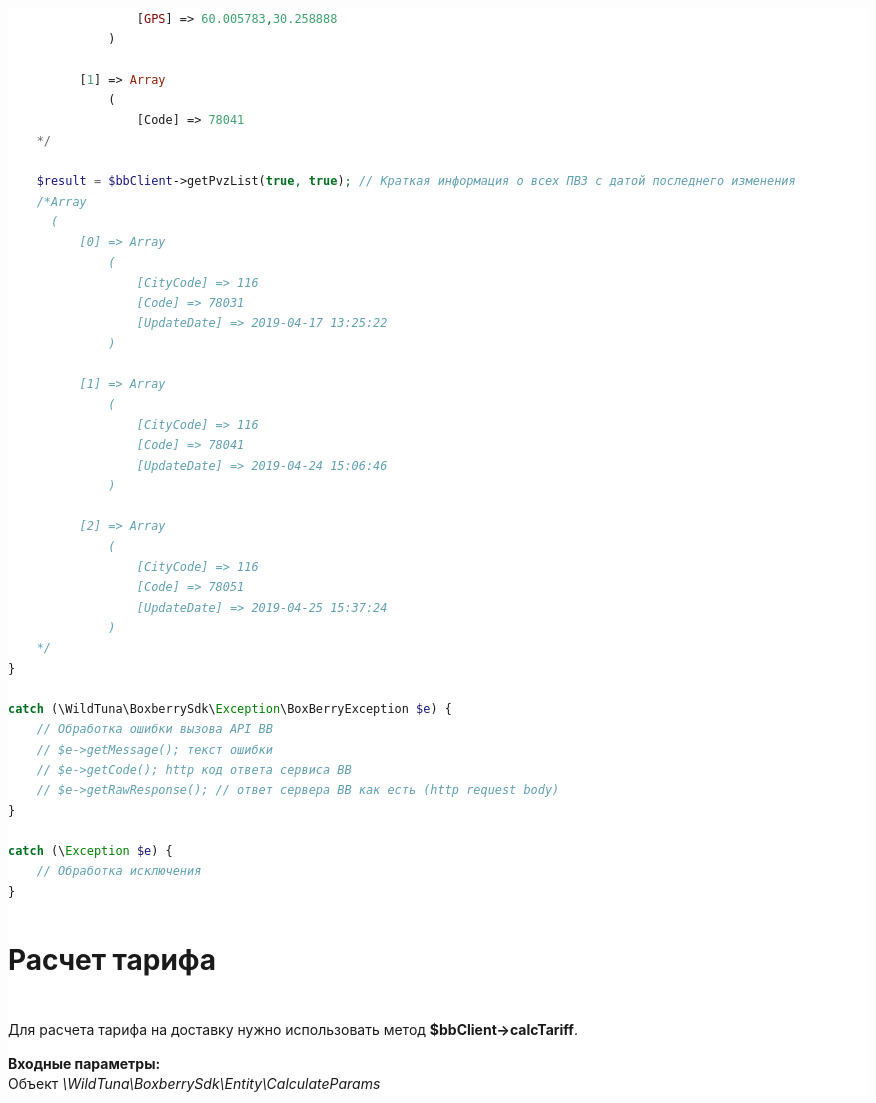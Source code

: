 ```php
                  [GPS] => 60.005783,30.258888
              )
      
          [1] => Array
              (
                  [Code] => 78041
    */
    
    $result = $bbClient->getPvzList(true, true); // Краткая информация о всех ПВЗ с датой последнего изменения
    /*Array
      (
          [0] => Array
              (
                  [CityCode] => 116
                  [Code] => 78031
                  [UpdateDate] => 2019-04-17 13:25:22
              )
      
          [1] => Array
              (
                  [CityCode] => 116
                  [Code] => 78041
                  [UpdateDate] => 2019-04-24 15:06:46
              )
      
          [2] => Array
              (
                  [CityCode] => 116
                  [Code] => 78051
                  [UpdateDate] => 2019-04-25 15:37:24
              )
    */
}

catch (\WildTuna\BoxberrySdk\Exception\BoxBerryException $e) {
    // Обработка ошибки вызова API BB
    // $e->getMessage(); текст ошибки 
    // $e->getCode(); http код ответа сервиса BB
    // $e->getRawResponse(); // ответ сервера BB как есть (http request body)
}

catch (\Exception $e) {
    // Обработка исключения
}
```

<a name="calcTariff"><h1>Расчет тарифа</h1></a>  
Для расчета тарифа на доставку нужно использовать метод **$bbClient->calcTariff**.
  
**Входные параметры:**  
Объект *\WildTuna\BoxberrySdk\Entity\CalculateParams*
